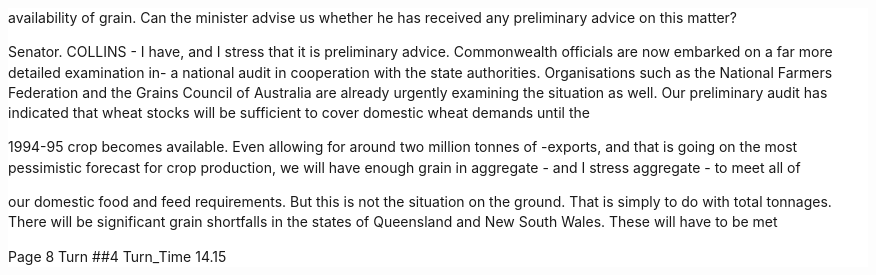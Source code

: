  availability of grain. Can the minister advise us whether he has received any preliminary advice on this matter?

 Senator. COLLINS - I have, and I stress that it is preliminary advice. Commonwealth officials are now embarked on a far more detailed examination in- a national audit in cooperation with the state authorities. Organisations such as the National Farmers Federation and the Grains Council of Australia are already urgently examining the situation as well. Our preliminary audit has indicated that wheat stocks will be sufficient to cover domestic wheat demands until the

 1994-95 crop becomes available. Even allowing for around two million tonnes of -exports, and that is going on the most pessimistic forecast for crop production, we will have enough grain in aggregate - and I stress aggregate - to meet all of

 our domestic food and feed requirements. But this is not the situation on the ground. That is simply to do with total tonnages. There will be significant grain shortfalls in the states of Queensland and New South Wales. These will have to be met

 Page 8 Turn ##4 Turn_Time 14.15

